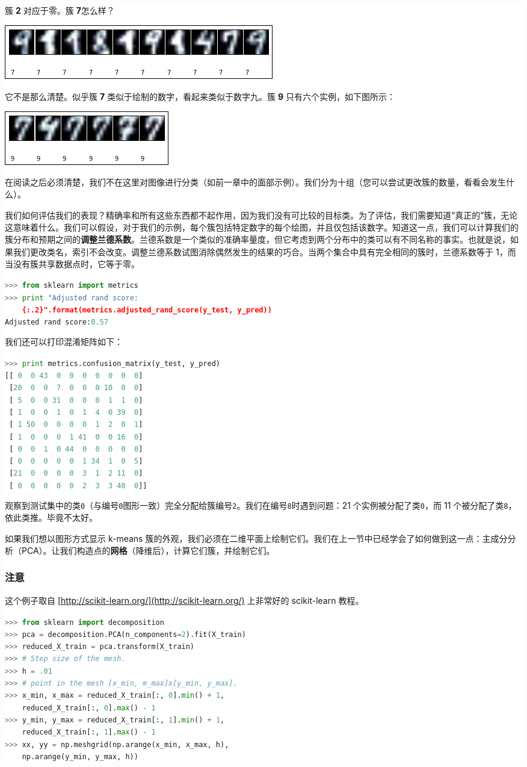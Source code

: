 簇 **2** 对应于零。簇 **7**怎么样？

![Clustering handwritten digits with k-means](img/1930_03_07.jpg)

它不是那么清楚。似乎簇 **7** 类似于绘制的数字，看起来类似于数字九。簇 **9** 只有六个实例，如下图所示：

![Clustering handwritten digits with k-means](img/1930_03_08.jpg)

在阅读之后必须清楚，我们不在这里对图像进行分类（如前一章中的面部示例）。我们分为十组（您可以尝试更改簇的数量，看看会发生什么）。

我们如何评估我们的表现？精确率和所有这些东西都不起作用，因为我们没有可比较的目标类。为了评估，我们需要知道“真正的”簇，无论这意味着什么。我们可以假设，对于我们的示例，每个簇包括特定数字的每个绘图，并且仅包括该数字。知道这一点，我们可以计算我们的簇分布和预期之间的**调整兰德系数**。兰德系数是一个类似的准确率量度，但它考虑到两个分布中的类可以有不同名称的事实。也就是说，如果我们更改类名，索引不会改变。调整兰德系数试图消除偶然发生的结果的巧合。当两个集合中具有完全相同的簇时，兰德系数等于 1，而当没有簇共享数据点时，它等于零。

```py
>>> from sklearn import metrics
>>> print "Adjusted rand score: 
    {:.2}".format(metrics.adjusted_rand_score(y_test, y_pred))
Adjusted rand score:0.57
```

我们还可以打印混淆矩阵如下：

```py
>>> print metrics.confusion_matrix(y_test, y_pred)
[[ 0  0 43  0  0  0  0  0  0  0]
 [20  0  0  7  0  0  0 10  0  0]
 [ 5  0  0 31  0  0  0  1  1  0]
 [ 1  0  0  1  0  1  4  0 39  0]
 [ 1 50  0  0  0  0  1  2  0  1]
 [ 1  0  0  0  1 41  0  0 16  0]
 [ 0  0  1  0 44  0  0  0  0  0]
 [ 0  0  0  0  0  1 34  1  0  5]
 [21  0  0  0  0  3  1  2 11  0]
 [ 0  0  0  0  0  2  3  3 40  0]]
```

观察到测试集中的类`0`（与编号`0`图形一致）完全分配给簇编号`2`。我们在编号`8`时遇到问题：21 个实例被分配了类`0`，而 11 个被分配了类`8`，依此类推。毕竟不太好。

如果我们想以图形方式显示 k-means 簇的外观，我们必须在二维平面上绘制它们。我们在上一节中已经学会了如何做到这一点：主成分分析（PCA）。让我们构造点的**网格**（降维后），计算它们簇，并绘制它们。

### 注意

这个例子取自 [http://scikit-learn.org/](http://scikit-learn.org/) 上非常好的 scikit-learn 教程。

```py
>>> from sklearn import decomposition
>>> pca = decomposition.PCA(n_components=2).fit(X_train)
>>> reduced_X_train = pca.transform(X_train)
>>> # Step size of the mesh. 
>>> h = .01     
>>> # point in the mesh [x_min, m_max]x[y_min, y_max].
>>> x_min, x_max = reduced_X_train[:, 0].min() + 1, 
    reduced_X_train[:, 0].max() - 1
>>> y_min, y_max = reduced_X_train[:, 1].min() + 1, 
    reduced_X_train[:, 1].max() - 1
>>> xx, yy = np.meshgrid(np.arange(x_min, x_max, h), 
    np.arange(y_min, y_max, h))
```